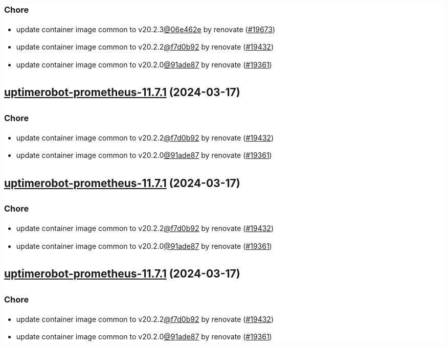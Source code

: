 ### Chore



- update container image common to v20.2.3[@06e462e](https://github.com/06e462e) by renovate ([#19673](https://github.com/truecharts/charts/issues/19673))

- update container image common to v20.2.2[@f7d0b92](https://github.com/f7d0b92) by renovate ([#19432](https://github.com/truecharts/charts/issues/19432))

- update container image common to v20.2.0[@91ade87](https://github.com/91ade87) by renovate ([#19361](https://github.com/truecharts/charts/issues/19361))


## [uptimerobot-prometheus-11.7.1](https://github.com/truecharts/charts/compare/uptimerobot-prometheus-11.6.0...uptimerobot-prometheus-11.7.1) (2024-03-17)

### Chore



- update container image common to v20.2.2[@f7d0b92](https://github.com/f7d0b92) by renovate ([#19432](https://github.com/truecharts/charts/issues/19432))

- update container image common to v20.2.0[@91ade87](https://github.com/91ade87) by renovate ([#19361](https://github.com/truecharts/charts/issues/19361))


## [uptimerobot-prometheus-11.7.1](https://github.com/truecharts/charts/compare/uptimerobot-prometheus-11.6.0...uptimerobot-prometheus-11.7.1) (2024-03-17)

### Chore



- update container image common to v20.2.2[@f7d0b92](https://github.com/f7d0b92) by renovate ([#19432](https://github.com/truecharts/charts/issues/19432))

- update container image common to v20.2.0[@91ade87](https://github.com/91ade87) by renovate ([#19361](https://github.com/truecharts/charts/issues/19361))


## [uptimerobot-prometheus-11.7.1](https://github.com/truecharts/charts/compare/uptimerobot-prometheus-11.6.0...uptimerobot-prometheus-11.7.1) (2024-03-17)

### Chore



- update container image common to v20.2.2[@f7d0b92](https://github.com/f7d0b92) by renovate ([#19432](https://github.com/truecharts/charts/issues/19432))

- update container image common to v20.2.0[@91ade87](https://github.com/91ade87) by renovate ([#19361](https://github.com/truecharts/charts/issues/19361))
